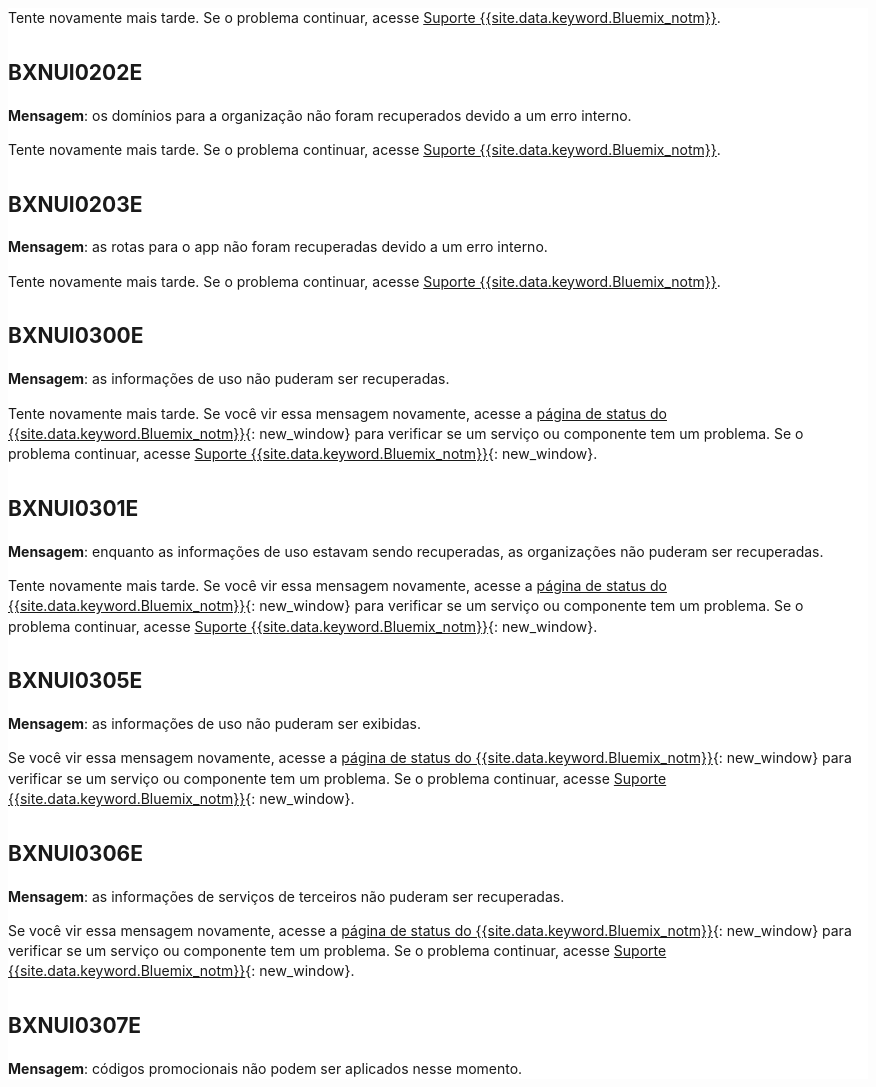 Tente novamente mais tarde. Se o problema continuar, acesse <a href='http://ibm.biz/bluemixsupport' target='_blank'> Suporte {{site.data.keyword.Bluemix_notm}}</a>.

## BXNUI0202E
**Mensagem**: os domínios para a organização não foram recuperados devido a um erro interno.

Tente novamente mais tarde. Se o problema continuar, acesse <a href='http://ibm.biz/bluemixsupport' target='_blank'>Suporte {{site.data.keyword.Bluemix_notm}}</a>.

## BXNUI0203E
**Mensagem**: as rotas para o app não foram recuperadas devido a um erro interno.

Tente novamente mais tarde. Se o problema continuar, acesse <a href='http://ibm.biz/bluemixsupport' target='_blank'>Suporte {{site.data.keyword.Bluemix_notm}}</a>.

## BXNUI0300E
**Mensagem**: as informações de uso não puderam ser recuperadas.

Tente novamente mais tarde. Se você vir essa mensagem novamente, acesse a [página de status do {{site.data.keyword.Bluemix_notm}}](https://developer.ibm.com/bluemix/support/#status){: new_window} para verificar se um serviço ou componente tem um problema. Se o problema continuar, acesse [Suporte {{site.data.keyword.Bluemix_notm}}](http://ibm.biz/bluemixsupport){: new_window}.

## BXNUI0301E
**Mensagem**: enquanto as informações de uso estavam sendo recuperadas, as organizações não puderam ser recuperadas.

Tente novamente mais tarde. Se você vir essa mensagem novamente, acesse a [página de status do {{site.data.keyword.Bluemix_notm}}](https://developer.ibm.com/bluemix/support/#status){: new_window} para verificar se um serviço ou componente tem um problema. Se o problema continuar, acesse [Suporte {{site.data.keyword.Bluemix_notm}}](http://ibm.biz/bluemixsupport){: new_window}.

## BXNUI0305E
**Mensagem**: as informações de uso não puderam ser exibidas.

Se você vir essa mensagem novamente, acesse a [página de status do {{site.data.keyword.Bluemix_notm}}](https://developer.ibm.com/bluemix/support/#status){: new_window} para verificar se um serviço ou componente tem um problema. Se o problema continuar, acesse [Suporte {{site.data.keyword.Bluemix_notm}}](http://ibm.biz/bluemixsupport){: new_window}.

## BXNUI0306E
**Mensagem**: as informações de serviços de terceiros não puderam ser recuperadas.

Se você vir essa mensagem novamente, acesse a [página de status do {{site.data.keyword.Bluemix_notm}}](https://developer.ibm.com/bluemix/support/#status){: new_window} para verificar se um serviço ou componente tem um problema. Se o problema continuar, acesse [Suporte {{site.data.keyword.Bluemix_notm}}](http://ibm.biz/bluemixsupport){: new_window}.

## BXNUI0307E
**Mensagem**: códigos promocionais não podem ser aplicados nesse momento.
